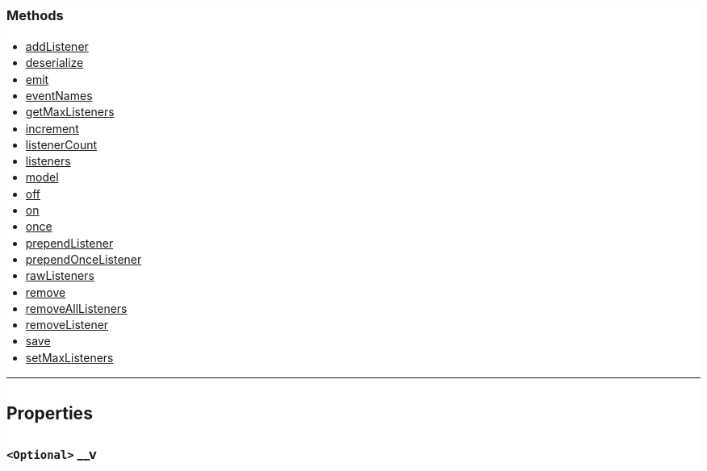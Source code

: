 ### Methods

* [addListener](_node_modules__nesto_software_moment_holiday_database_mongoose_src_schemas_interfaces_holiday_definition_interface_.iholidaydefinitionwithtenantdocument.md#addlistener)
* [deserialize](_node_modules__nesto_software_moment_holiday_database_mongoose_src_schemas_interfaces_holiday_definition_interface_.iholidaydefinitionwithtenantdocument.md#deserialize)
* [emit](_node_modules__nesto_software_moment_holiday_database_mongoose_src_schemas_interfaces_holiday_definition_interface_.iholidaydefinitionwithtenantdocument.md#emit)
* [eventNames](_node_modules__nesto_software_moment_holiday_database_mongoose_src_schemas_interfaces_holiday_definition_interface_.iholidaydefinitionwithtenantdocument.md#eventnames)
* [getMaxListeners](_node_modules__nesto_software_moment_holiday_database_mongoose_src_schemas_interfaces_holiday_definition_interface_.iholidaydefinitionwithtenantdocument.md#getmaxlisteners)
* [increment](_node_modules__nesto_software_moment_holiday_database_mongoose_src_schemas_interfaces_holiday_definition_interface_.iholidaydefinitionwithtenantdocument.md#increment)
* [listenerCount](_node_modules__nesto_software_moment_holiday_database_mongoose_src_schemas_interfaces_holiday_definition_interface_.iholidaydefinitionwithtenantdocument.md#listenercount)
* [listeners](_node_modules__nesto_software_moment_holiday_database_mongoose_src_schemas_interfaces_holiday_definition_interface_.iholidaydefinitionwithtenantdocument.md#listeners)
* [model](_node_modules__nesto_software_moment_holiday_database_mongoose_src_schemas_interfaces_holiday_definition_interface_.iholidaydefinitionwithtenantdocument.md#model)
* [off](_node_modules__nesto_software_moment_holiday_database_mongoose_src_schemas_interfaces_holiday_definition_interface_.iholidaydefinitionwithtenantdocument.md#off)
* [on](_node_modules__nesto_software_moment_holiday_database_mongoose_src_schemas_interfaces_holiday_definition_interface_.iholidaydefinitionwithtenantdocument.md#on)
* [once](_node_modules__nesto_software_moment_holiday_database_mongoose_src_schemas_interfaces_holiday_definition_interface_.iholidaydefinitionwithtenantdocument.md#once)
* [prependListener](_node_modules__nesto_software_moment_holiday_database_mongoose_src_schemas_interfaces_holiday_definition_interface_.iholidaydefinitionwithtenantdocument.md#prependlistener)
* [prependOnceListener](_node_modules__nesto_software_moment_holiday_database_mongoose_src_schemas_interfaces_holiday_definition_interface_.iholidaydefinitionwithtenantdocument.md#prependoncelistener)
* [rawListeners](_node_modules__nesto_software_moment_holiday_database_mongoose_src_schemas_interfaces_holiday_definition_interface_.iholidaydefinitionwithtenantdocument.md#rawlisteners)
* [remove](_node_modules__nesto_software_moment_holiday_database_mongoose_src_schemas_interfaces_holiday_definition_interface_.iholidaydefinitionwithtenantdocument.md#remove)
* [removeAllListeners](_node_modules__nesto_software_moment_holiday_database_mongoose_src_schemas_interfaces_holiday_definition_interface_.iholidaydefinitionwithtenantdocument.md#removealllisteners)
* [removeListener](_node_modules__nesto_software_moment_holiday_database_mongoose_src_schemas_interfaces_holiday_definition_interface_.iholidaydefinitionwithtenantdocument.md#removelistener)
* [save](_node_modules__nesto_software_moment_holiday_database_mongoose_src_schemas_interfaces_holiday_definition_interface_.iholidaydefinitionwithtenantdocument.md#save)
* [setMaxListeners](_node_modules__nesto_software_moment_holiday_database_mongoose_src_schemas_interfaces_holiday_definition_interface_.iholidaydefinitionwithtenantdocument.md#setmaxlisteners)

---

## Properties

<a id="__v"></a>

### `<Optional>` __v
